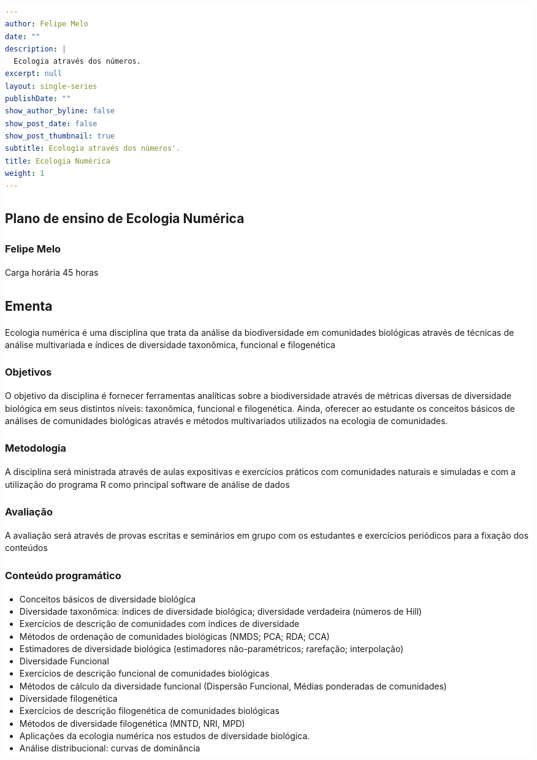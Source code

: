 ```yaml
---
author: Felipe Melo
date: ""
description: |
  Ecologia através dos números.
excerpt: null
layout: single-series
publishDate: ""
show_author_byline: false
show_post_date: false
show_post_thumbnail: true
subtitle: Ecologia através dos números'.
title: Ecologia Numérica
weight: 1
---
```




## Plano de ensino de Ecologia Numérica

### Felipe Melo
Carga horária
45 horas

## Ementa
Ecologia numérica é uma disciplina que trata da análise da biodiversidade em comunidades biológicas através de técnicas de análise multivariada e índices de diversidade taxonômica, funcional e filogenética

### Objetivos
O objetivo da disciplina é fornecer ferramentas analíticas sobre a biodiversidade através de métricas diversas de diversidade biológica em seus distintos níveis: taxonômica, funcional e filogenética. Ainda, oferecer ao estudante os conceitos básicos de análises de comunidades biológicas através e métodos multivariados utilizados na ecologia de comunidades.

### Metodologia
A disciplina será ministrada através de aulas expositivas e exercícios práticos com comunidades naturais e simuladas e com a utilização do programa R como principal software de análise de dados

### Avaliação
A avaliação será através de provas escritas e seminários em grupo com os estudantes e exercícios periódicos para a fixação dos conteúdos

### Conteúdo programático
- Conceitos básicos de diversidade biológica
- Diversidade taxonômica: índices de diversidade biológica; diversidade verdadeira (números de Hill)
- Exercícios de descrição de comunidades com índices de diversidade
- Métodos de ordenação de comunidades biológicas (NMDS; PCA; RDA; CCA)
- Estimadores de diversidade biológica (estimadores não-paramétricos; rarefação; interpolação)
- Diversidade Funcional
- Exercícios de descrição funcional de comunidades biológicas
- Métodos de cálculo da diversidade funcional (Dispersão Funcional, Médias ponderadas de comunidades)
- Diversidade filogenética
- Exercícios de descrição filogenética de comunidades biológicas
- Métodos de diversidade filogenética (MNTD, NRI, MPD)
- Aplicações da ecologia numérica nos estudos de diversidade biológica.
- Análise distribucional: curvas de dominância

